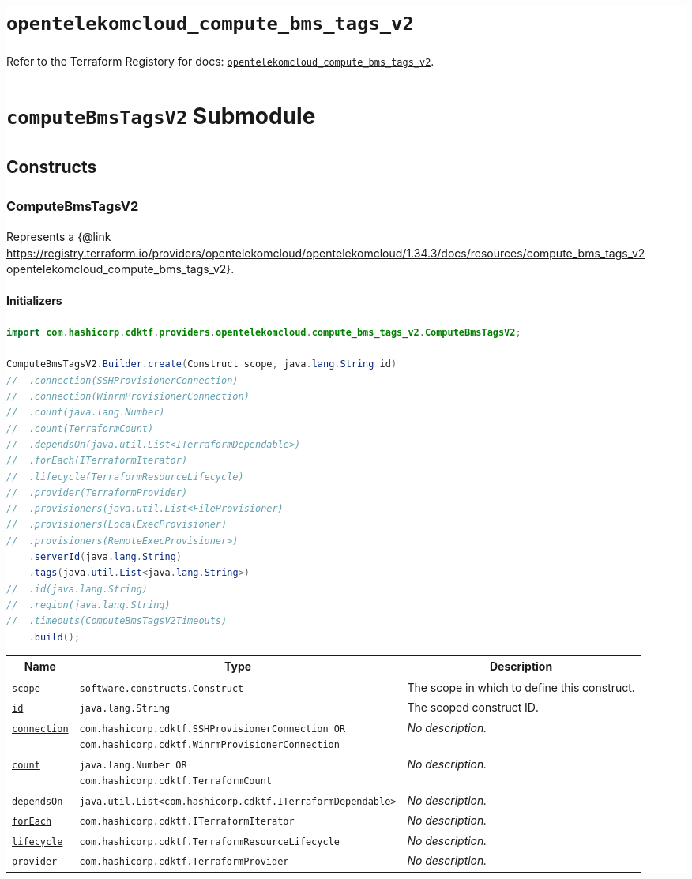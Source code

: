 # `opentelekomcloud_compute_bms_tags_v2`

Refer to the Terraform Registory for docs: [`opentelekomcloud_compute_bms_tags_v2`](https://registry.terraform.io/providers/opentelekomcloud/opentelekomcloud/1.34.3/docs/resources/compute_bms_tags_v2).

# `computeBmsTagsV2` Submodule <a name="`computeBmsTagsV2` Submodule" id="@cdktf/provider-opentelekomcloud.computeBmsTagsV2"></a>

## Constructs <a name="Constructs" id="Constructs"></a>

### ComputeBmsTagsV2 <a name="ComputeBmsTagsV2" id="@cdktf/provider-opentelekomcloud.computeBmsTagsV2.ComputeBmsTagsV2"></a>

Represents a {@link https://registry.terraform.io/providers/opentelekomcloud/opentelekomcloud/1.34.3/docs/resources/compute_bms_tags_v2 opentelekomcloud_compute_bms_tags_v2}.

#### Initializers <a name="Initializers" id="@cdktf/provider-opentelekomcloud.computeBmsTagsV2.ComputeBmsTagsV2.Initializer"></a>

```java
import com.hashicorp.cdktf.providers.opentelekomcloud.compute_bms_tags_v2.ComputeBmsTagsV2;

ComputeBmsTagsV2.Builder.create(Construct scope, java.lang.String id)
//  .connection(SSHProvisionerConnection)
//  .connection(WinrmProvisionerConnection)
//  .count(java.lang.Number)
//  .count(TerraformCount)
//  .dependsOn(java.util.List<ITerraformDependable>)
//  .forEach(ITerraformIterator)
//  .lifecycle(TerraformResourceLifecycle)
//  .provider(TerraformProvider)
//  .provisioners(java.util.List<FileProvisioner)
//  .provisioners(LocalExecProvisioner)
//  .provisioners(RemoteExecProvisioner>)
    .serverId(java.lang.String)
    .tags(java.util.List<java.lang.String>)
//  .id(java.lang.String)
//  .region(java.lang.String)
//  .timeouts(ComputeBmsTagsV2Timeouts)
    .build();
```

| **Name** | **Type** | **Description** |
| --- | --- | --- |
| <code><a href="#@cdktf/provider-opentelekomcloud.computeBmsTagsV2.ComputeBmsTagsV2.Initializer.parameter.scope">scope</a></code> | <code>software.constructs.Construct</code> | The scope in which to define this construct. |
| <code><a href="#@cdktf/provider-opentelekomcloud.computeBmsTagsV2.ComputeBmsTagsV2.Initializer.parameter.id">id</a></code> | <code>java.lang.String</code> | The scoped construct ID. |
| <code><a href="#@cdktf/provider-opentelekomcloud.computeBmsTagsV2.ComputeBmsTagsV2.Initializer.parameter.connection">connection</a></code> | <code>com.hashicorp.cdktf.SSHProvisionerConnection OR com.hashicorp.cdktf.WinrmProvisionerConnection</code> | *No description.* |
| <code><a href="#@cdktf/provider-opentelekomcloud.computeBmsTagsV2.ComputeBmsTagsV2.Initializer.parameter.count">count</a></code> | <code>java.lang.Number OR com.hashicorp.cdktf.TerraformCount</code> | *No description.* |
| <code><a href="#@cdktf/provider-opentelekomcloud.computeBmsTagsV2.ComputeBmsTagsV2.Initializer.parameter.dependsOn">dependsOn</a></code> | <code>java.util.List<com.hashicorp.cdktf.ITerraformDependable></code> | *No description.* |
| <code><a href="#@cdktf/provider-opentelekomcloud.computeBmsTagsV2.ComputeBmsTagsV2.Initializer.parameter.forEach">forEach</a></code> | <code>com.hashicorp.cdktf.ITerraformIterator</code> | *No description.* |
| <code><a href="#@cdktf/provider-opentelekomcloud.computeBmsTagsV2.ComputeBmsTagsV2.Initializer.parameter.lifecycle">lifecycle</a></code> | <code>com.hashicorp.cdktf.TerraformResourceLifecycle</code> | *No description.* |
| <code><a href="#@cdktf/provider-opentelekomcloud.computeBmsTagsV2.ComputeBmsTagsV2.Initializer.parameter.provider">provider</a></code> | <code>com.hashicorp.cdktf.TerraformProvider</code> | *No description.* |